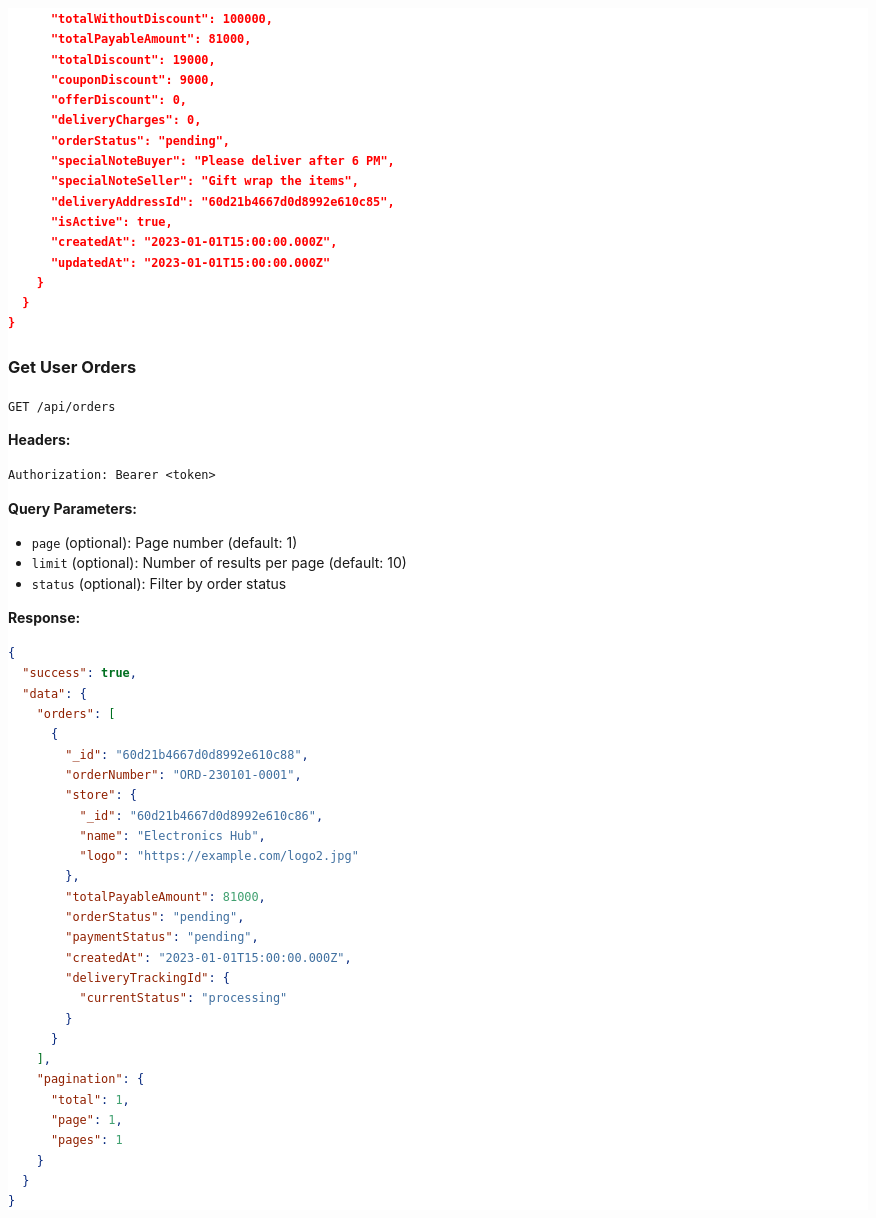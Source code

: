 ```json
      "totalWithoutDiscount": 100000,
      "totalPayableAmount": 81000,
      "totalDiscount": 19000,
      "couponDiscount": 9000,
      "offerDiscount": 0,
      "deliveryCharges": 0,
      "orderStatus": "pending",
      "specialNoteBuyer": "Please deliver after 6 PM",
      "specialNoteSeller": "Gift wrap the items",
      "deliveryAddressId": "60d21b4667d0d8992e610c85",
      "isActive": true,
      "createdAt": "2023-01-01T15:00:00.000Z",
      "updatedAt": "2023-01-01T15:00:00.000Z"
    }
  }
}
```

### Get User Orders

```
GET /api/orders
```

**Headers:**

```
Authorization: Bearer <token>
```

**Query Parameters:**

- `page` (optional): Page number (default: 1)
- `limit` (optional): Number of results per page (default: 10)
- `status` (optional): Filter by order status

**Response:**

```json
{
  "success": true,
  "data": {
    "orders": [
      {
        "_id": "60d21b4667d0d8992e610c88",
        "orderNumber": "ORD-230101-0001",
        "store": {
          "_id": "60d21b4667d0d8992e610c86",
          "name": "Electronics Hub",
          "logo": "https://example.com/logo2.jpg"
        },
        "totalPayableAmount": 81000,
        "orderStatus": "pending",
        "paymentStatus": "pending",
        "createdAt": "2023-01-01T15:00:00.000Z",
        "deliveryTrackingId": {
          "currentStatus": "processing"
        }
      }
    ],
    "pagination": {
      "total": 1,
      "page": 1,
      "pages": 1
    }
  }
}
```